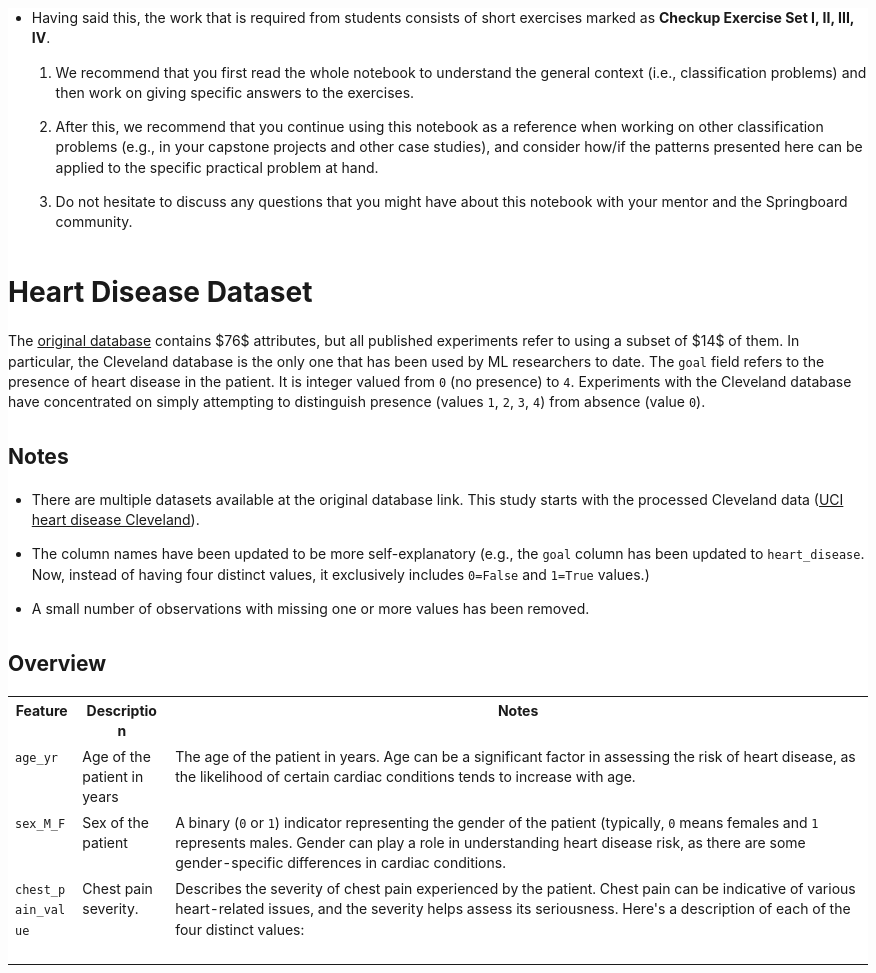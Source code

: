 * Having said this, the work that is required from students consists of short exercises marked as <b>Checkup Exercise Set I, II, III, IV</b>.

  1. We recommend that you first read the whole notebook to understand the general context (i.e., classification problems) and then work on giving specific answers to the exercises.

  2. After this, we recommend that you continue using this notebook as a reference when working on other classification problems (e.g., in your capstone projects and other case studies), and consider how/if the patterns presented here can be applied to the specific practical problem at hand.

  3. Do not hesitate to discuss any questions that you might have about this notebook with your mentor and the Springboard community.

<h1> Heart Disease Dataset </h1>
  The <a href="https://archive.ics.uci.edu/dataset/45/heart+disease">original database</a> contains $76$ attributes, but all published experiments refer to using a subset of $14$ of them.  In particular, the Cleveland database is the only one that has been used by ML researchers to date. The <code>goal</code> field refers to the presence of heart disease in the patient.  It is integer valued from <code>0</code> (no presence) to <code>4</code>. Experiments with the Cleveland database have concentrated on simply attempting to distinguish presence (values <code>1</code>, <code>2</code>, <code>3</code>, <code>4</code>) from absence (value <code>0</code>).

<h2> Notes </h2>

* There are multiple datasets available at the original database link. This study starts with the processed Cleveland data (<a href="https://colab.research.google.com/corgiredirector?site=https%3A%2F%2Farchive.ics.uci.edu%2Fml%2Fmachine-learning-databases%2Fheart-disease%2Fprocessed.cleveland.data">UCI heart disease Cleveland</a>).

* The column names have been updated to be more self-explanatory (e.g., the <code>goal</code> column has been updated to <code>heart_disease</code>. Now, instead of having four distinct values, it exclusively includes <code>0=False</code> and <code>1=True</code> values.)

* A small number of observations with missing one or more values has been removed.

<h2> Overview </h2>

<div class="custom-table-container">
  <table>
    <tr>
      <th>Feature</th>
      <th>Description</th>
      <th>Notes</th>
    </tr>
    <tr>
      <td><code>age_yr</code></td>
      <td>Age of the patient in years</td>
      <td>The age of the patient in years. Age can be a significant factor in assessing the risk of heart disease, as the likelihood of certain cardiac conditions tends to increase with age.</td>
    </tr>
    <tr>
      <td><code>sex_M_F</code></td>
      <td>Sex of the patient</td>
      <td>A binary (<code>0</code> or <code>1</code>) indicator representing the gender of the patient (typically, <code>0</code> means females and <code>1</code> represents males. Gender can play a role in understanding heart disease risk, as there are some gender-specific differences in cardiac conditions.</td>
    </tr>
    <tr>
      <td><code>chest_pain_value</code></td>
      <td>Chest pain severity.</td>
      <td>
        Describes the severity of chest pain experienced by the patient. Chest pain can be indicative of various heart-related issues, and the severity helps assess its seriousness. Here's a description of each of the four distinct values:<br><br>